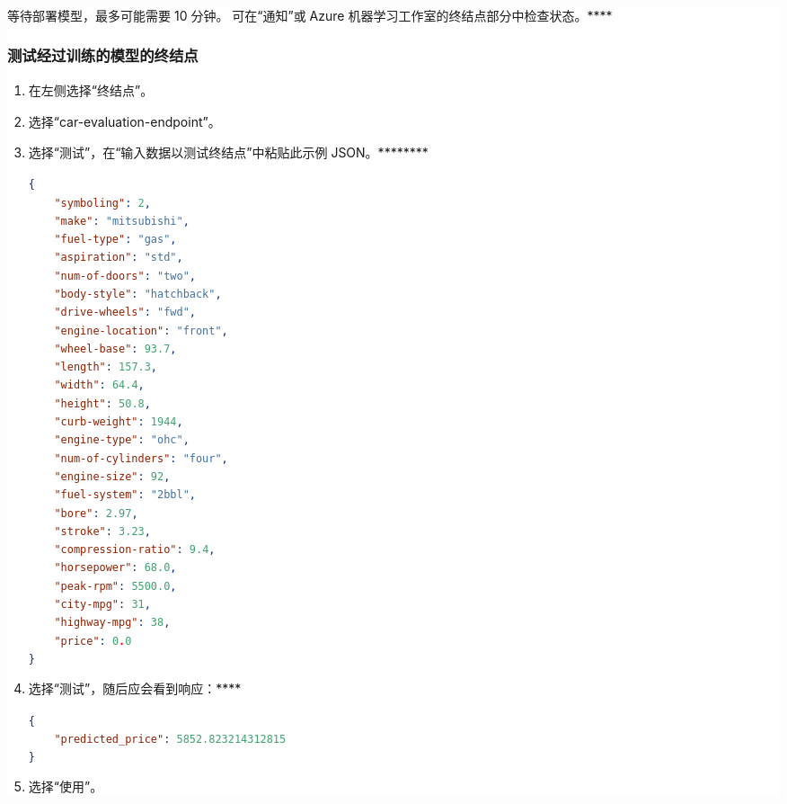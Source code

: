 等待部署模型，最多可能需要 10 分钟。 可在“通知”或 Azure 机器学习工作室的终结点部分中检查状态。****

### 测试经过训练的模型的终结点

1. 在左侧选择“终结点”。
1. 选择“car-evaluation-endpoint”。
1. 选择“测试”，在“输入数据以测试终结点”中粘贴此示例 JSON。********

    ```json
    {
        "symboling": 2,
        "make": "mitsubishi",
        "fuel-type": "gas",
        "aspiration": "std",
        "num-of-doors": "two",
        "body-style": "hatchback",
        "drive-wheels": "fwd",
        "engine-location": "front",
        "wheel-base": 93.7,
        "length": 157.3,
        "width": 64.4,
        "height": 50.8,
        "curb-weight": 1944,
        "engine-type": "ohc",
        "num-of-cylinders": "four",
        "engine-size": 92,
        "fuel-system": "2bbl",
        "bore": 2.97,
        "stroke": 3.23,
        "compression-ratio": 9.4,
        "horsepower": 68.0,
        "peak-rpm": 5500.0,
        "city-mpg": 31,
        "highway-mpg": 38,
        "price": 0.0
    }
    ```

1. 选择“测试”，随后应会看到响应：****

    ```json
    {
        "predicted_price": 5852.823214312815
    }
    ```

1. 选择“使用”。
